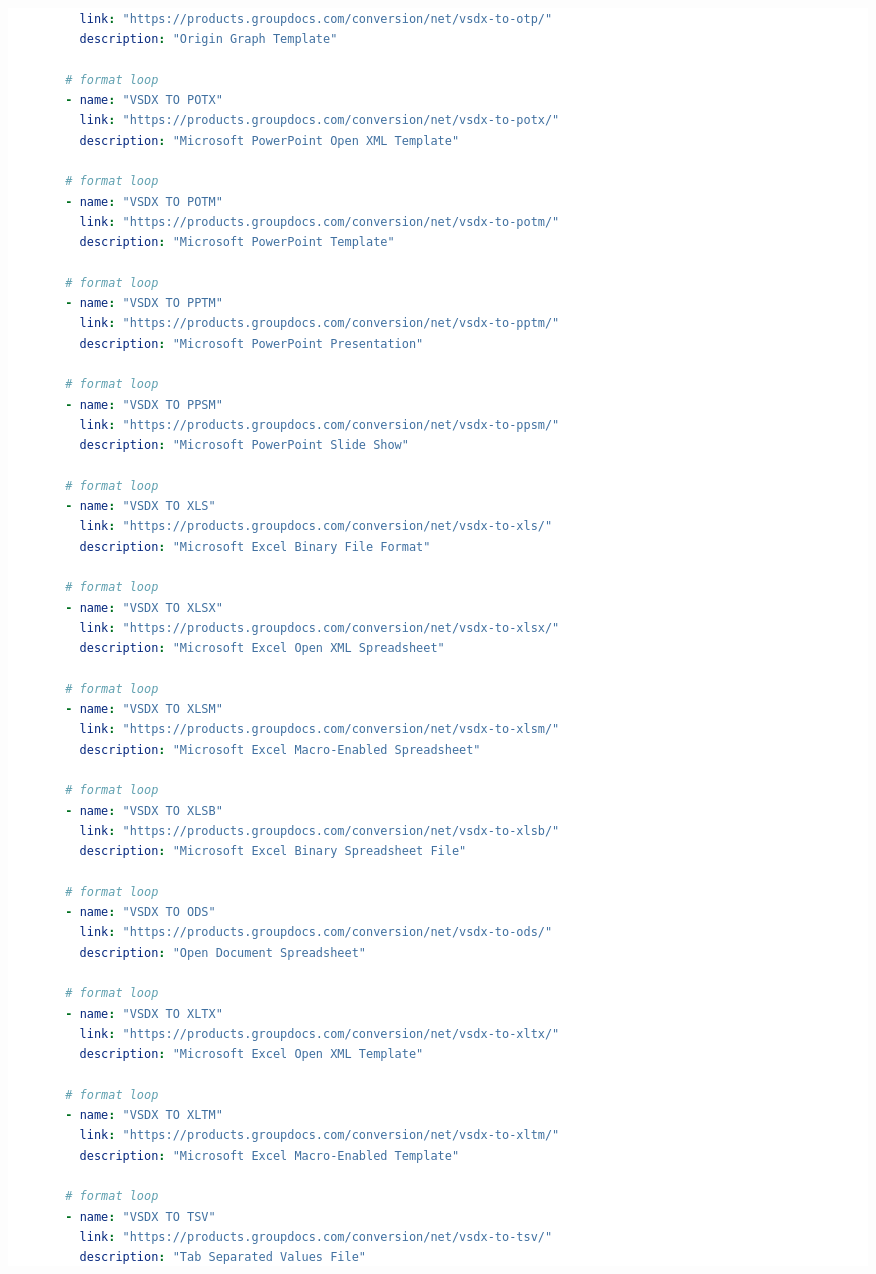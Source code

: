 ```yaml
          link: "https://products.groupdocs.com/conversion/net/vsdx-to-otp/"
          description: "Origin Graph Template"

        # format loop
        - name: "VSDX TO POTX"
          link: "https://products.groupdocs.com/conversion/net/vsdx-to-potx/"
          description: "Microsoft PowerPoint Open XML Template"

        # format loop
        - name: "VSDX TO POTM"
          link: "https://products.groupdocs.com/conversion/net/vsdx-to-potm/"
          description: "Microsoft PowerPoint Template"

        # format loop
        - name: "VSDX TO PPTM"
          link: "https://products.groupdocs.com/conversion/net/vsdx-to-pptm/"
          description: "Microsoft PowerPoint Presentation"

        # format loop
        - name: "VSDX TO PPSM"
          link: "https://products.groupdocs.com/conversion/net/vsdx-to-ppsm/"
          description: "Microsoft PowerPoint Slide Show"

        # format loop
        - name: "VSDX TO XLS"
          link: "https://products.groupdocs.com/conversion/net/vsdx-to-xls/"
          description: "Microsoft Excel Binary File Format"

        # format loop
        - name: "VSDX TO XLSX"
          link: "https://products.groupdocs.com/conversion/net/vsdx-to-xlsx/"
          description: "Microsoft Excel Open XML Spreadsheet"

        # format loop
        - name: "VSDX TO XLSM"
          link: "https://products.groupdocs.com/conversion/net/vsdx-to-xlsm/"
          description: "Microsoft Excel Macro-Enabled Spreadsheet"

        # format loop
        - name: "VSDX TO XLSB"
          link: "https://products.groupdocs.com/conversion/net/vsdx-to-xlsb/"
          description: "Microsoft Excel Binary Spreadsheet File"

        # format loop
        - name: "VSDX TO ODS"
          link: "https://products.groupdocs.com/conversion/net/vsdx-to-ods/"
          description: "Open Document Spreadsheet"

        # format loop
        - name: "VSDX TO XLTX"
          link: "https://products.groupdocs.com/conversion/net/vsdx-to-xltx/"
          description: "Microsoft Excel Open XML Template"

        # format loop
        - name: "VSDX TO XLTM"
          link: "https://products.groupdocs.com/conversion/net/vsdx-to-xltm/"
          description: "Microsoft Excel Macro-Enabled Template"

        # format loop
        - name: "VSDX TO TSV"
          link: "https://products.groupdocs.com/conversion/net/vsdx-to-tsv/"
          description: "Tab Separated Values File"

```
